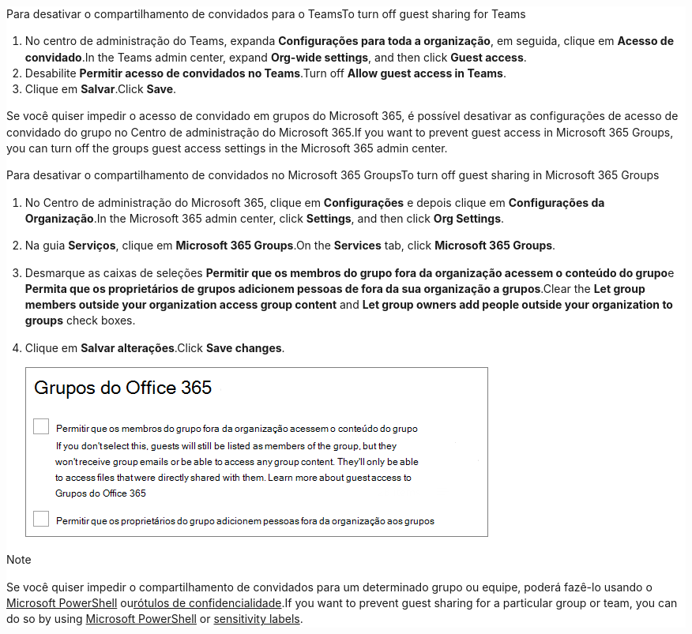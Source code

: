 <span data-ttu-id="7a6a4-148">Para desativar o compartilhamento de convidados para o Teams</span><span class="sxs-lookup"><span data-stu-id="7a6a4-148">To turn off guest sharing for Teams</span></span>
1. <span data-ttu-id="7a6a4-149">No centro de administração do Teams, expanda **Configurações para toda a organização**, em seguida, clique em **Acesso de convidado**.</span><span class="sxs-lookup"><span data-stu-id="7a6a4-149">In the Teams admin center, expand **Org-wide settings**, and then click **Guest access**.</span></span>
2. <span data-ttu-id="7a6a4-150">Desabilite **Permitir acesso de convidados no Teams**.</span><span class="sxs-lookup"><span data-stu-id="7a6a4-150">Turn off **Allow guest access in Teams**.</span></span>
3. <span data-ttu-id="7a6a4-151">Clique em **Salvar**.</span><span class="sxs-lookup"><span data-stu-id="7a6a4-151">Click **Save**.</span></span>

<span data-ttu-id="7a6a4-152">Se você quiser impedir o acesso de convidado em grupos do Microsoft 365, é possível desativar as configurações de acesso de convidado do grupo no Centro de administração do Microsoft 365.</span><span class="sxs-lookup"><span data-stu-id="7a6a4-152">If you want to prevent guest access in Microsoft 365 Groups, you can turn off the groups guest access settings in the Microsoft 365 admin center.</span></span>

<span data-ttu-id="7a6a4-153">Para desativar o compartilhamento de convidados no Microsoft 365 Groups</span><span class="sxs-lookup"><span data-stu-id="7a6a4-153">To turn off guest sharing in Microsoft 365 Groups</span></span>
1. <span data-ttu-id="7a6a4-154">No Centro de administração do Microsoft 365, clique em **Configurações** e depois clique em **Configurações da Organização**.</span><span class="sxs-lookup"><span data-stu-id="7a6a4-154">In the Microsoft 365 admin center, click **Settings**, and then click **Org Settings**.</span></span>
2. <span data-ttu-id="7a6a4-155">Na guia **Serviços**, clique em **Microsoft 365 Groups**.</span><span class="sxs-lookup"><span data-stu-id="7a6a4-155">On the **Services** tab, click **Microsoft 365 Groups**.</span></span>
3. <span data-ttu-id="7a6a4-156">Desmarque as caixas de seleções **Permitir que os membros do grupo fora da organização acessem o conteúdo do grupo**e **Permita que os proprietários de grupos adicionem pessoas de fora da sua organização a grupos**.</span><span class="sxs-lookup"><span data-stu-id="7a6a4-156">Clear the **Let group members outside your organization access group content** and **Let group owners add people outside your organization to groups** check boxes.</span></span>
4. <span data-ttu-id="7a6a4-157">Clique em **Salvar alterações**.</span><span class="sxs-lookup"><span data-stu-id="7a6a4-157">Click **Save changes**.</span></span>

    ![A captura de tela do compartilhamento de configurações do Microsoft 365 Groups no Centro de administração do Microsoft 365](../media/office-365-groups-guest-settings-off.png)

> [!NOTE]
> <span data-ttu-id="7a6a4-159">Se você quiser impedir o compartilhamento de convidados para um determinado grupo ou equipe, poderá fazê-lo usando o [Microsoft PowerShell](per-group-guest-access.md) ou[rótulos de confidencialidade](https://docs.microsoft.com/microsoft-365/compliance/sensitivity-labels-teams-groups-sites).</span><span class="sxs-lookup"><span data-stu-id="7a6a4-159">If you want to prevent guest sharing for a particular group or team, you can do so by using [Microsoft PowerShell](per-group-guest-access.md) or [sensitivity labels](https://docs.microsoft.com/microsoft-365/compliance/sensitivity-labels-teams-groups-sites).</span></span>
